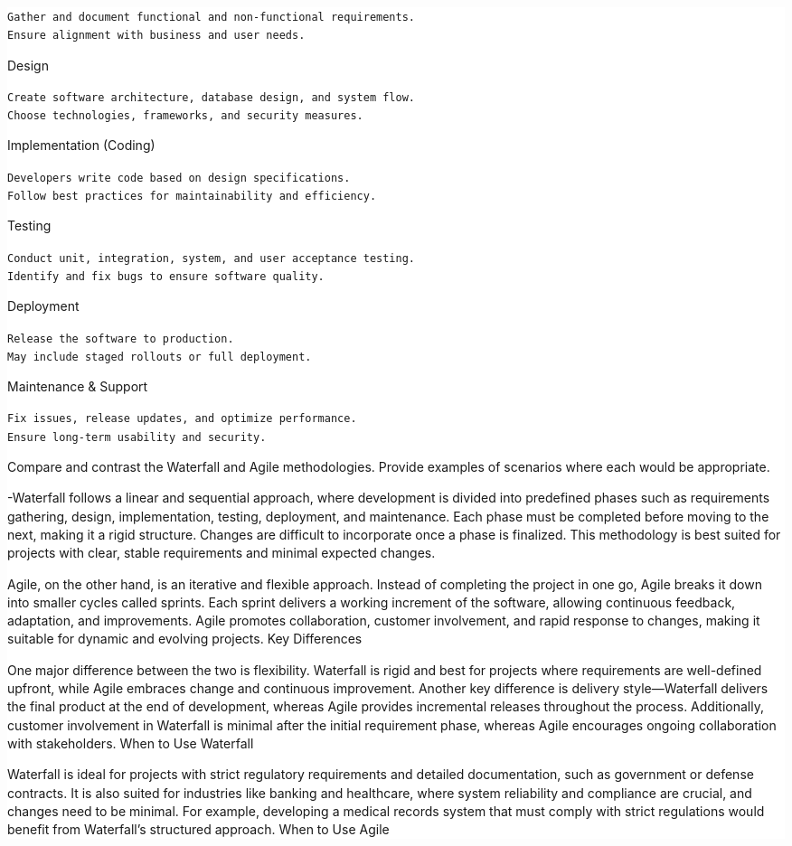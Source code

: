     Gather and document functional and non-functional requirements.
    Ensure alignment with business and user needs.

Design

    Create software architecture, database design, and system flow.
    Choose technologies, frameworks, and security measures.

Implementation (Coding)

    Developers write code based on design specifications.
    Follow best practices for maintainability and efficiency.

Testing

    Conduct unit, integration, system, and user acceptance testing.
    Identify and fix bugs to ensure software quality.

Deployment

    Release the software to production.
    May include staged rollouts or full deployment.

Maintenance & Support

    Fix issues, release updates, and optimize performance.
    Ensure long-term usability and security.

Compare and contrast the Waterfall and Agile methodologies. Provide examples of scenarios where each would be appropriate.

-Waterfall follows a linear and sequential approach, where development is divided into predefined phases such as requirements gathering, design, implementation, testing, deployment, and maintenance. Each phase must be completed before moving to the next, making it a rigid structure. Changes are difficult to incorporate once a phase is finalized. This methodology is best suited for projects with clear, stable requirements and minimal expected changes.

Agile, on the other hand, is an iterative and flexible approach. Instead of completing the project in one go, Agile breaks it down into smaller cycles called sprints. Each sprint delivers a working increment of the software, allowing continuous feedback, adaptation, and improvements. Agile promotes collaboration, customer involvement, and rapid response to changes, making it suitable for dynamic and evolving projects.
Key Differences

One major difference between the two is flexibility. Waterfall is rigid and best for projects where requirements are well-defined upfront, while Agile embraces change and continuous improvement. Another key difference is delivery style—Waterfall delivers the final product at the end of development, whereas Agile provides incremental releases throughout the process. Additionally, customer involvement in Waterfall is minimal after the initial requirement phase, whereas Agile encourages ongoing collaboration with stakeholders.
When to Use Waterfall

Waterfall is ideal for projects with strict regulatory requirements and detailed documentation, such as government or defense contracts. It is also suited for industries like banking and healthcare, where system reliability and compliance are crucial, and changes need to be minimal. For example, developing a medical records system that must comply with strict regulations would benefit from Waterfall’s structured approach.
When to Use Agile
